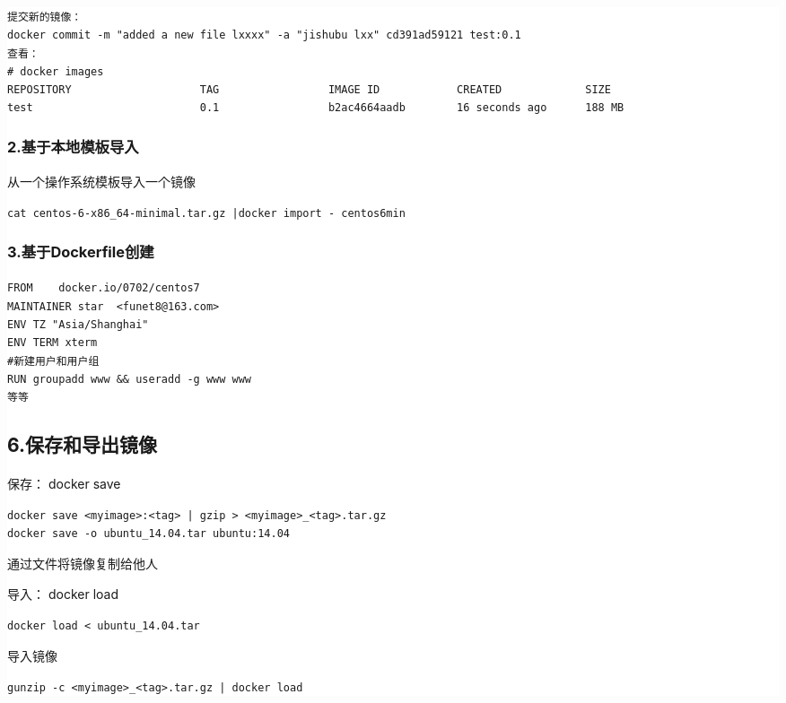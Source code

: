 ```
提交新的镜像：
docker commit -m "added a new file lxxxx" -a "jishubu lxx" cd391ad59121 test:0.1
查看：
# docker images
REPOSITORY                    TAG                 IMAGE ID            CREATED             SIZE
test                          0.1                 b2ac4664aadb        16 seconds ago      188 MB
```



### 2.基于本地模板导入

从一个操作系统模板导入一个镜像

```
cat centos-6-x86_64-minimal.tar.gz |docker import - centos6min
```



### 3.基于Dockerfile创建

```
FROM	docker.io/0702/centos7 
MAINTAINER star  <funet8@163.com>
ENV TZ "Asia/Shanghai"
ENV TERM xterm
#新建用户和用户组
RUN groupadd www && useradd -g www www
等等
```




## 6.保存和导出镜像 

保存： docker save

```
docker save <myimage>:<tag> | gzip > <myimage>_<tag>.tar.gz
docker save -o ubuntu_14.04.tar ubuntu:14.04
```

通过文件将镜像复制给他人

导入： docker load

```
docker load < ubuntu_14.04.tar
```

导入镜像

```
gunzip -c <myimage>_<tag>.tar.gz | docker load
```


